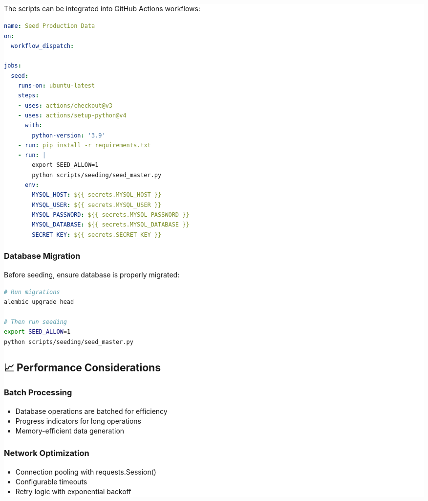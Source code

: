 The scripts can be integrated into GitHub Actions workflows:

```yaml
name: Seed Production Data
on:
  workflow_dispatch:

jobs:
  seed:
    runs-on: ubuntu-latest
    steps:
    - uses: actions/checkout@v3
    - uses: actions/setup-python@v4
      with:
        python-version: '3.9'
    - run: pip install -r requirements.txt
    - run: |
        export SEED_ALLOW=1
        python scripts/seeding/seed_master.py
      env:
        MYSQL_HOST: ${{ secrets.MYSQL_HOST }}
        MYSQL_USER: ${{ secrets.MYSQL_USER }}
        MYSQL_PASSWORD: ${{ secrets.MYSQL_PASSWORD }}
        MYSQL_DATABASE: ${{ secrets.MYSQL_DATABASE }}
        SECRET_KEY: ${{ secrets.SECRET_KEY }}
```

### Database Migration

Before seeding, ensure database is properly migrated:

```bash
# Run migrations
alembic upgrade head

# Then run seeding
export SEED_ALLOW=1
python scripts/seeding/seed_master.py
```

## 📈 Performance Considerations

### Batch Processing

- Database operations are batched for efficiency
- Progress indicators for long operations
- Memory-efficient data generation

### Network Optimization

- Connection pooling with requests.Session()
- Configurable timeouts
- Retry logic with exponential backoff
